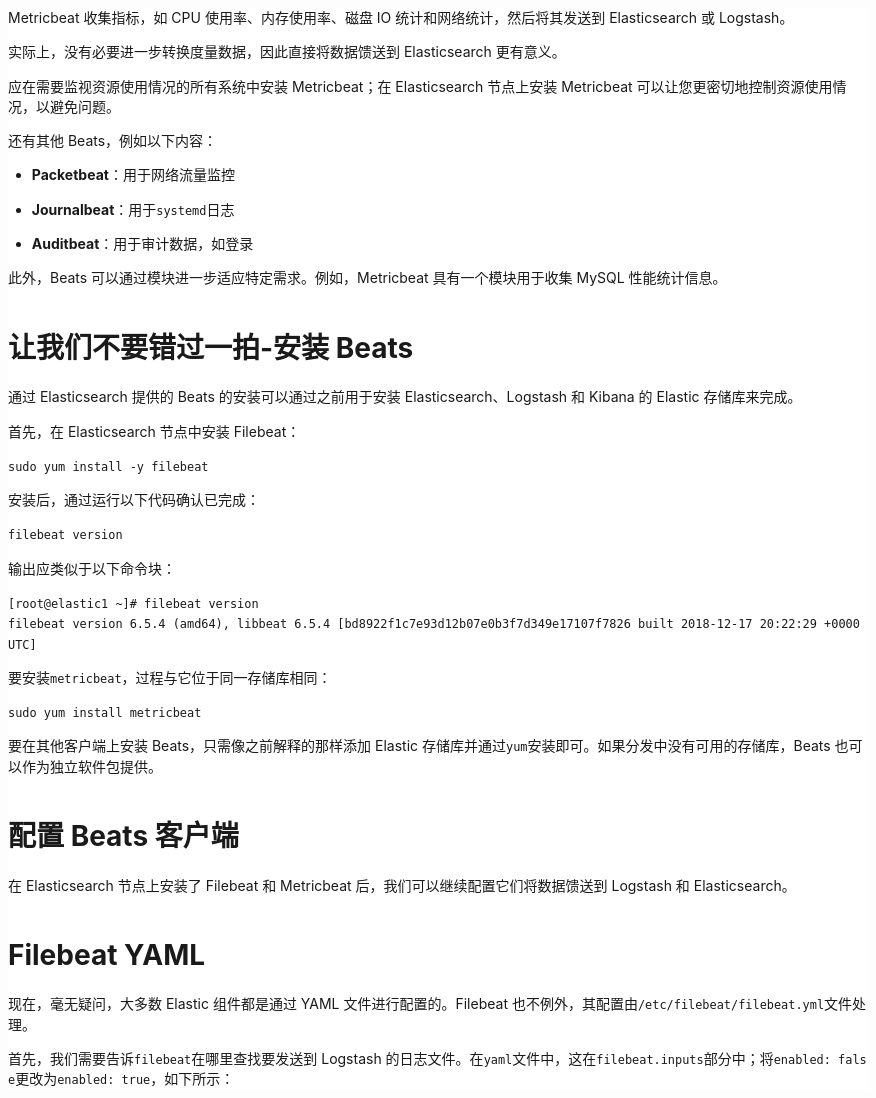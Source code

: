 Metricbeat 收集指标，如 CPU 使用率、内存使用率、磁盘 IO 统计和网络统计，然后将其发送到 Elasticsearch 或 Logstash。

实际上，没有必要进一步转换度量数据，因此直接将数据馈送到 Elasticsearch 更有意义。

应在需要监视资源使用情况的所有系统中安装 Metricbeat；在 Elasticsearch 节点上安装 Metricbeat 可以让您更密切地控制资源使用情况，以避免问题。

还有其他 Beats，例如以下内容：

+   **Packetbeat**：用于网络流量监控

+   **Journalbeat**：用于`systemd`日志

+   **Auditbeat**：用于审计数据，如登录

此外，Beats 可以通过模块进一步适应特定需求。例如，Metricbeat 具有一个模块用于收集 MySQL 性能统计信息。

# 让我们不要错过一拍-安装 Beats

通过 Elasticsearch 提供的 Beats 的安装可以通过之前用于安装 Elasticsearch、Logstash 和 Kibana 的 Elastic 存储库来完成。

首先，在 Elasticsearch 节点中安装 Filebeat：

```
sudo yum install -y filebeat
```

安装后，通过运行以下代码确认已完成：

```
filebeat version
```

输出应类似于以下命令块：

```
[root@elastic1 ~]# filebeat version
filebeat version 6.5.4 (amd64), libbeat 6.5.4 [bd8922f1c7e93d12b07e0b3f7d349e17107f7826 built 2018-12-17 20:22:29 +0000 UTC]
```

要安装`metricbeat`，过程与它位于同一存储库相同：

```
sudo yum install metricbeat
```

要在其他客户端上安装 Beats，只需像之前解释的那样添加 Elastic 存储库并通过`yum`安装即可。如果分发中没有可用的存储库，Beats 也可以作为独立软件包提供。

# 配置 Beats 客户端

在 Elasticsearch 节点上安装了 Filebeat 和 Metricbeat 后，我们可以继续配置它们将数据馈送到 Logstash 和 Elasticsearch。

# Filebeat YAML

现在，毫无疑问，大多数 Elastic 组件都是通过 YAML 文件进行配置的。Filebeat 也不例外，其配置由`/etc/filebeat/filebeat.yml`文件处理。

首先，我们需要告诉`filebeat`在哪里查找要发送到 Logstash 的日志文件。在`yaml`文件中，这在`filebeat.inputs`部分中；将`enabled: false`更改为`enabled: true`，如下所示：

